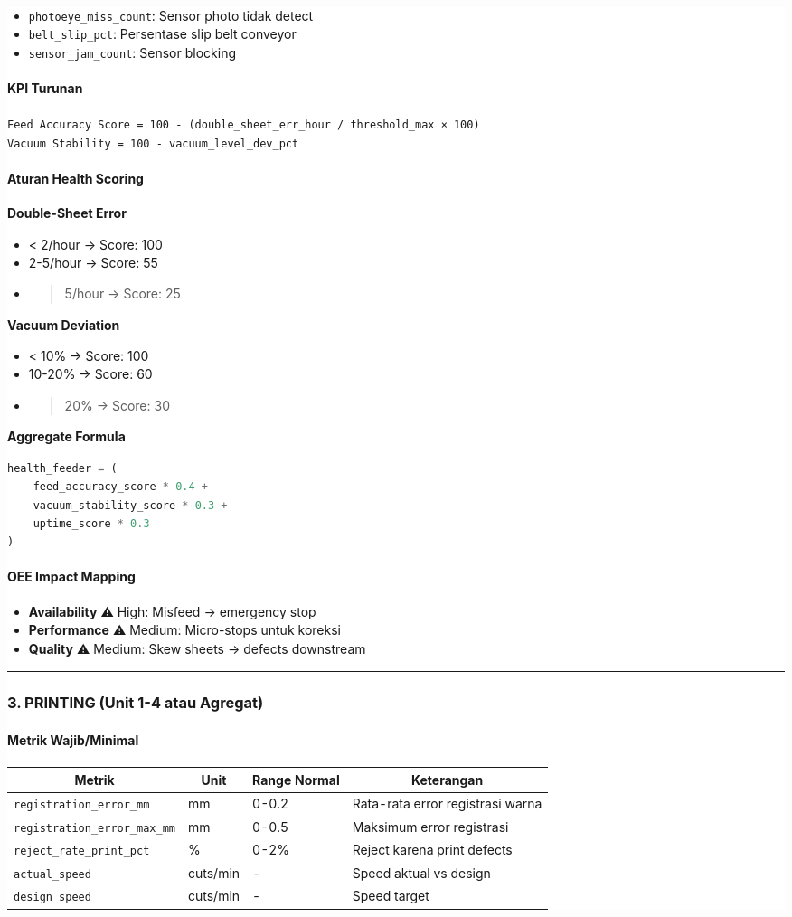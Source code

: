 - `photoeye_miss_count`: Sensor photo tidak detect
- `belt_slip_pct`: Persentase slip belt conveyor
- `sensor_jam_count`: Sensor blocking

#### KPI Turunan

```
Feed Accuracy Score = 100 - (double_sheet_err_hour / threshold_max × 100)
Vacuum Stability = 100 - vacuum_level_dev_pct
```

#### Aturan Health Scoring

**Double-Sheet Error**

- < 2/hour → Score: 100
- 2-5/hour → Score: 55
- > 5/hour → Score: 25

**Vacuum Deviation**

- < 10% → Score: 100
- 10-20% → Score: 60
- > 20% → Score: 30

**Aggregate Formula**

```python
health_feeder = (
    feed_accuracy_score * 0.4 +
    vacuum_stability_score * 0.3 +
    uptime_score * 0.3
)
```

#### OEE Impact Mapping

- **Availability** ⚠️ High: Misfeed → emergency stop
- **Performance** ⚠️ Medium: Micro-stops untuk koreksi
- **Quality** ⚠️ Medium: Skew sheets → defects downstream

---

### 3. PRINTING (Unit 1-4 atau Agregat)

#### Metrik Wajib/Minimal

| Metrik                      | Unit     | Range Normal | Keterangan                       |
| --------------------------- | -------- | ------------ | -------------------------------- |
| `registration_error_mm`     | mm       | 0-0.2        | Rata-rata error registrasi warna |
| `registration_error_max_mm` | mm       | 0-0.5        | Maksimum error registrasi        |
| `reject_rate_print_pct`     | %        | 0-2%         | Reject karena print defects      |
| `actual_speed`              | cuts/min | -            | Speed aktual vs design           |
| `design_speed`              | cuts/min | -            | Speed target                     |
